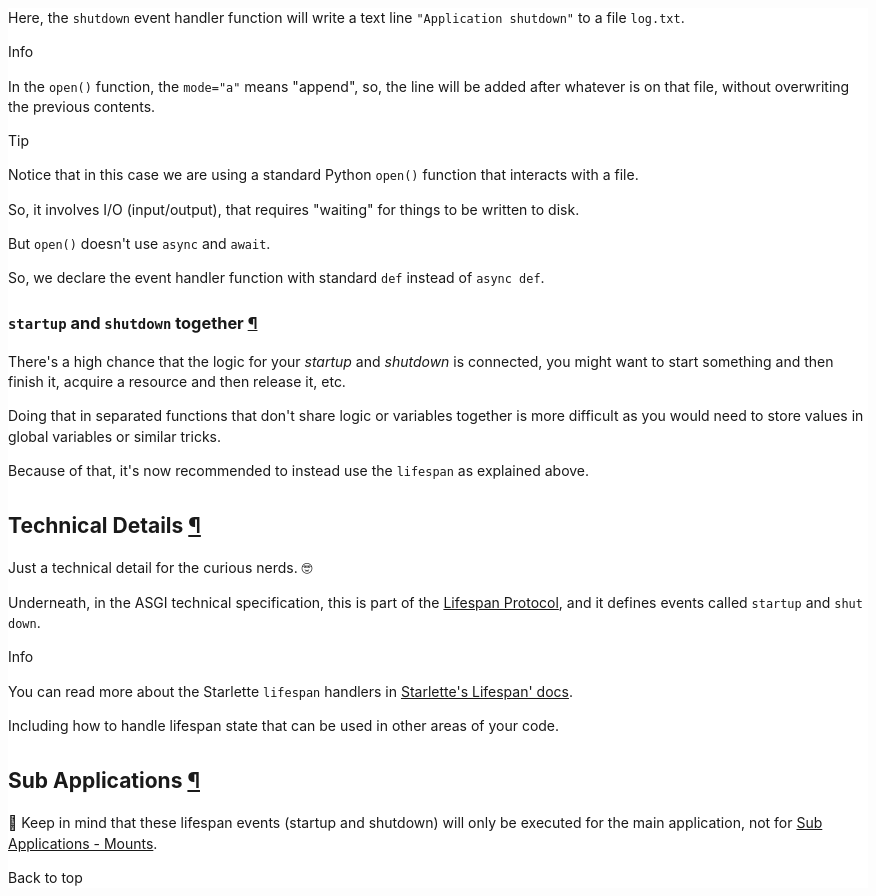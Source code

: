 Here, the `shutdown` event handler function will write a text line `"Application shutdown"` to a file `log.txt`.

Info

In the `open()` function, the `mode="a"` means "append", so, the line will be added after whatever is on that file, without overwriting the previous contents.

Tip

Notice that in this case we are using a standard Python `open()` function that interacts with a file.

So, it involves I/O (input/output), that requires "waiting" for things to be written to disk.

But `open()` doesn't use `async` and `await`.

So, we declare the event handler function with standard `def` instead of `async def`.

### `startup` and `shutdown` together [¶](https://fastapi.tiangolo.com/advanced/events/\#startup-and-shutdown-together "Permanent link")

There's a high chance that the logic for your _startup_ and _shutdown_ is connected, you might want to start something and then finish it, acquire a resource and then release it, etc.

Doing that in separated functions that don't share logic or variables together is more difficult as you would need to store values in global variables or similar tricks.

Because of that, it's now recommended to instead use the `lifespan` as explained above.

## Technical Details [¶](https://fastapi.tiangolo.com/advanced/events/\#technical-details "Permanent link")

Just a technical detail for the curious nerds. 🤓

Underneath, in the ASGI technical specification, this is part of the [Lifespan Protocol](https://asgi.readthedocs.io/en/latest/specs/lifespan.html), and it defines events called `startup` and `shutdown`.

Info

You can read more about the Starlette `lifespan` handlers in [Starlette's Lifespan' docs](https://www.starlette.io/lifespan/).

Including how to handle lifespan state that can be used in other areas of your code.

## Sub Applications [¶](https://fastapi.tiangolo.com/advanced/events/\#sub-applications "Permanent link")

🚨 Keep in mind that these lifespan events (startup and shutdown) will only be executed for the main application, not for [Sub Applications - Mounts](https://fastapi.tiangolo.com/advanced/sub-applications/).

Back to top